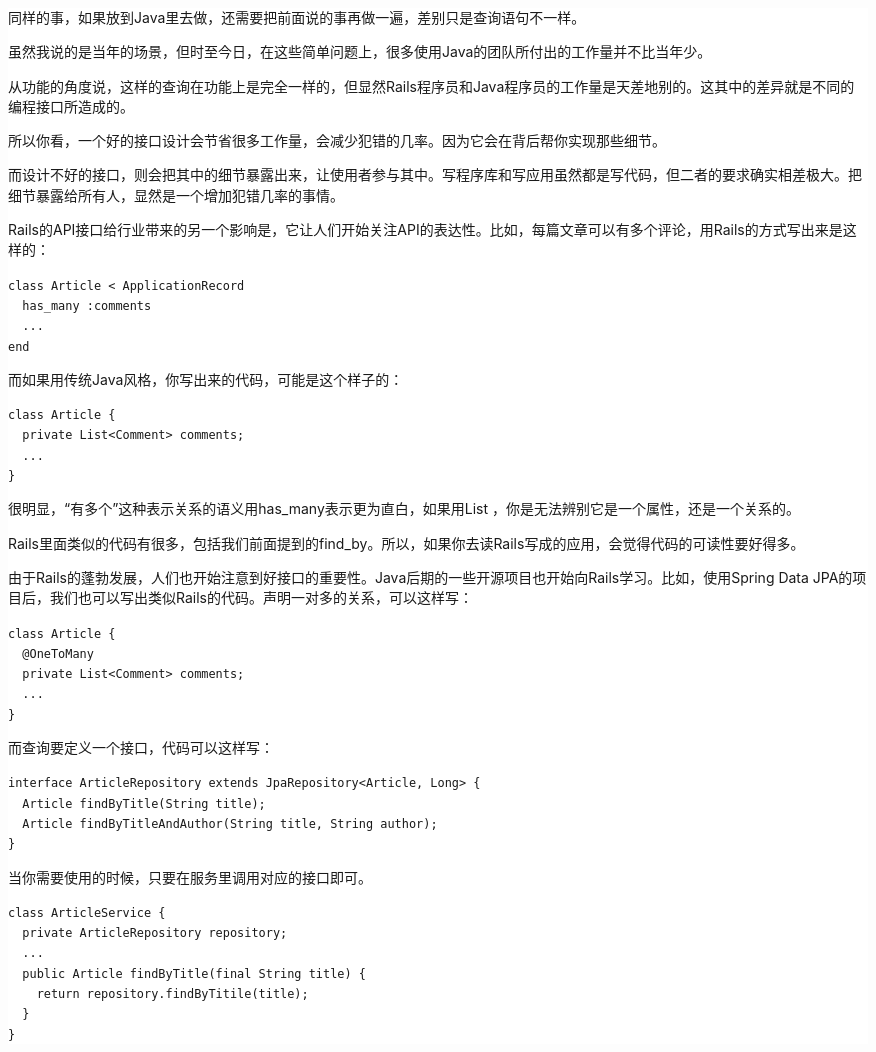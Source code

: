 同样的事，如果放到Java里去做，还需要把前面说的事再做一遍，差别只是查询语句不一样。

虽然我说的是当年的场景，但时至今日，在这些简单问题上，很多使用Java的团队所付出的工作量并不比当年少。

从功能的角度说，这样的查询在功能上是完全一样的，但显然Rails程序员和Java程序员的工作量是天差地别的。这其中的差异就是不同的编程接口所造成的。

所以你看，一个好的接口设计会节省很多工作量，会减少犯错的几率。因为它会在背后帮你实现那些细节。

而设计不好的接口，则会把其中的细节暴露出来，让使用者参与其中。写程序库和写应用虽然都是写代码，但二者的要求确实相差极大。把细节暴露给所有人，显然是一个增加犯错几率的事情。

Rails的API接口给行业带来的另一个影响是，它让人们开始关注API的表达性。比如，每篇文章可以有多个评论，用Rails的方式写出来是这样的：

```
class Article < ApplicationRecord
  has_many :comments
  ...
end

```

而如果用传统Java风格，你写出来的代码，可能是这个样子的：

```
class Article {
  private List<Comment> comments;
  ...
}

```

很明显，“有多个”这种表示关系的语义用has\_many表示更为直白，如果用List ，你是无法辨别它是一个属性，还是一个关系的。

Rails里面类似的代码有很多，包括我们前面提到的find\_by。所以，如果你去读Rails写成的应用，会觉得代码的可读性要好得多。

由于Rails的蓬勃发展，人们也开始注意到好接口的重要性。Java后期的一些开源项目也开始向Rails学习。比如，使用Spring Data JPA的项目后，我们也可以写出类似Rails的代码。声明一对多的关系，可以这样写：

```
class Article {
  @OneToMany
  private List<Comment> comments;
  ...
}

```

而查询要定义一个接口，代码可以这样写：

```
interface ArticleRepository extends JpaRepository<Article, Long> {
  Article findByTitle(String title);
  Article findByTitleAndAuthor(String title, String author);
}

```

当你需要使用的时候，只要在服务里调用对应的接口即可。

```
class ArticleService {
  private ArticleRepository repository;
  ...
  public Article findByTitle(final String title) {
    return repository.findByTitile(title);
  }
}

```
